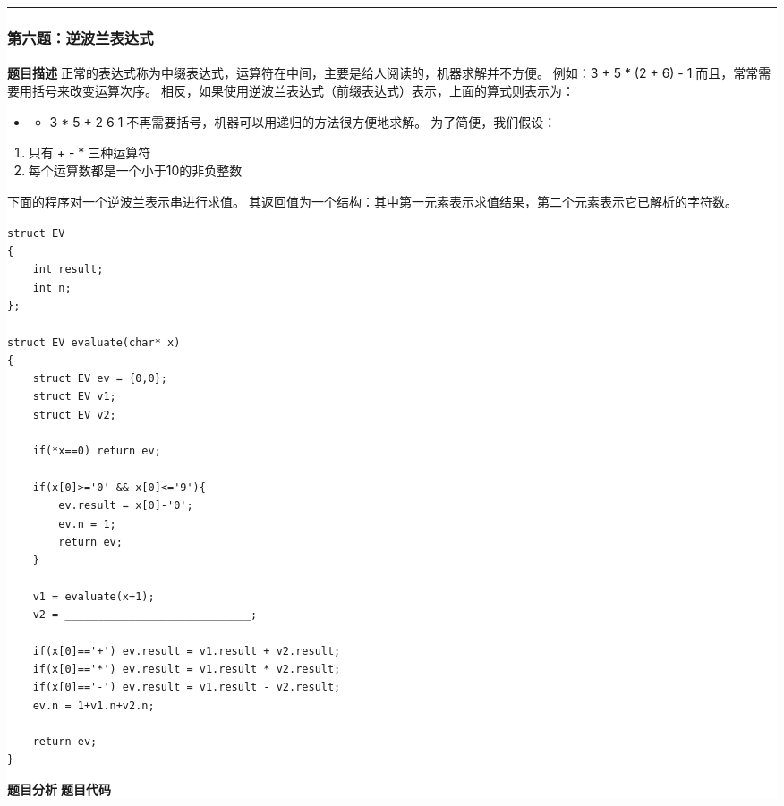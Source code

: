 * * *

### 第六题：逆波兰表达式

**题目描述**
正常的表达式称为中缀表达式，运算符在中间，主要是给人阅读的，机器求解并不方便。
例如：3 + 5 * (2 + 6) - 1
而且，常常需要用括号来改变运算次序。
相反，如果使用逆波兰表达式（前缀表达式）表示，上面的算式则表示为：
- + 3 * 5 + 2 6 1
不再需要括号，机器可以用递归的方法很方便地求解。
为了简便，我们假设：

1.  只有 + - * 三种运算符
2.  每个运算数都是一个小于10的非负整数

下面的程序对一个逆波兰表示串进行求值。
其返回值为一个结构：其中第一元素表示求值结果，第二个元素表示它已解析的字符数。

```
struct EV
{
	int result;  
	int n;       
};

struct EV evaluate(char* x)
{
	struct EV ev = {0,0};
	struct EV v1;
	struct EV v2;

	if(*x==0) return ev;

	if(x[0]>='0' && x[0]<='9'){
		ev.result = x[0]-'0';
		ev.n = 1;
		return ev;
	}

	v1 = evaluate(x+1);
	v2 = _____________________________;  

	if(x[0]=='+') ev.result = v1.result + v2.result;
	if(x[0]=='*') ev.result = v1.result * v2.result;
	if(x[0]=='-') ev.result = v1.result - v2.result;
	ev.n = 1+v1.n+v2.n;

	return ev;
} 
```

**题目分析**
**题目代码**
